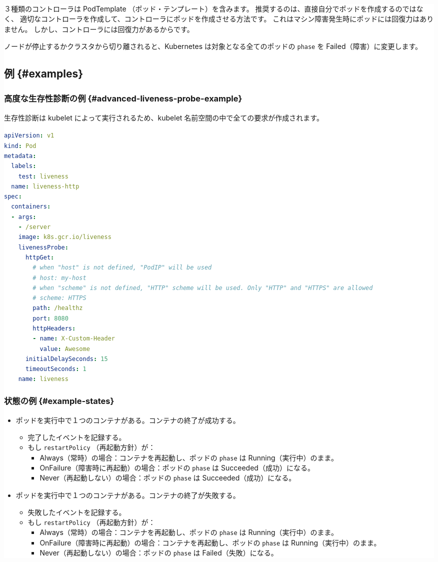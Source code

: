 ３種類のコントローラは PodTemplate （ポッド・テンプレート）を含みます。
推奨するのは、直接自分でポッドを作成するのではなく、 適切なコントローラを作成して、コントローラにポッドを作成させる方法です。
これはマシン障害発生時にポッドには回復力はありません。
しかし、コントローラには回復力があるからです。

ノードが停止するかクラスタから切り離されると、Kubernetes は対象となる全てのポッドの `phase` を Failed（障害）に変更します。

## 例 {#examples}

### 高度な生存性診断の例 {#advanced-liveness-probe-example}

生存性診断は kubelet によって実行されるため、kubelet 名前空間の中で全ての要求が作成されます。

```yaml
apiVersion: v1
kind: Pod
metadata:
  labels:
    test: liveness
  name: liveness-http
spec:
  containers:
  - args:
    - /server
    image: k8s.gcr.io/liveness
    livenessProbe:
      httpGet:
        # when "host" is not defined, "PodIP" will be used
        # host: my-host
        # when "scheme" is not defined, "HTTP" scheme will be used. Only "HTTP" and "HTTPS" are allowed
        # scheme: HTTPS
        path: /healthz
        port: 8080
        httpHeaders:
        - name: X-Custom-Header
          value: Awesome
      initialDelaySeconds: 15
      timeoutSeconds: 1
    name: liveness
```

### 状態の例 {#example-states}

   * ポッドを実行中で１つのコンテナがある。コンテナの終了が成功する。
     * 完了したイベントを記録する。
     * もし `restartPolicy` （再起動方針）が：
       * Always（常時）の場合：コンテナを再起動し、ポッドの `phase` は Running（実行中）のまま。
       * OnFailure（障害時に再起動）の場合：ポッドの `phase`  は Succeeded（成功）になる。
       * Never（再起動しない）の場合：ポッドの `phase`  は Succeeded（成功）になる。

   * ポッドを実行中で１つのコンテナがある。コンテナの終了が失敗する。
     * 失敗したイベントを記録する。
     * もし `restartPolicy` （再起動方針）が：
       * Always（常時）の場合：コンテナを再起動し、ポッドの `phase` は Running（実行中）のまま。
       * OnFailure（障害時に再起動）の場合：コンテナを再起動し、ポッドの `phase` は Running（実行中）のまま。
       * Never（再起動しない）の場合：ポッドの `phase`  は Failed（失敗）になる。
